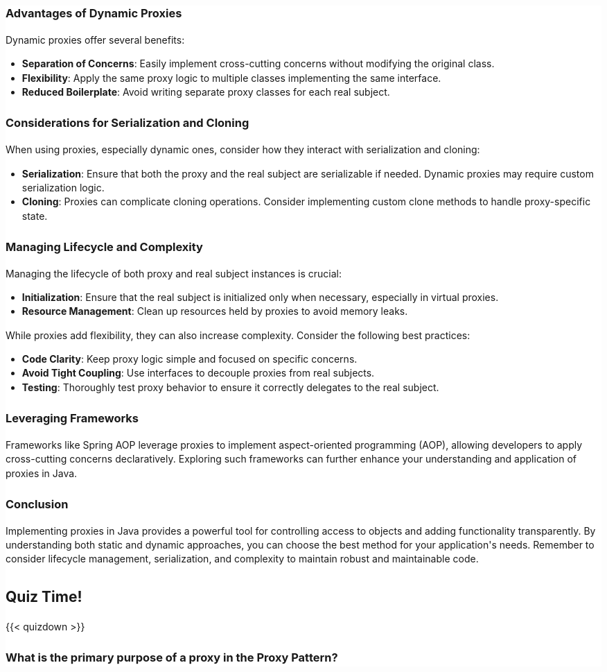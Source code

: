 ### Advantages of Dynamic Proxies

Dynamic proxies offer several benefits:

- **Separation of Concerns**: Easily implement cross-cutting concerns without modifying the original class.
- **Flexibility**: Apply the same proxy logic to multiple classes implementing the same interface.
- **Reduced Boilerplate**: Avoid writing separate proxy classes for each real subject.

### Considerations for Serialization and Cloning

When using proxies, especially dynamic ones, consider how they interact with serialization and cloning:

- **Serialization**: Ensure that both the proxy and the real subject are serializable if needed. Dynamic proxies may require custom serialization logic.
- **Cloning**: Proxies can complicate cloning operations. Consider implementing custom clone methods to handle proxy-specific state.

### Managing Lifecycle and Complexity

Managing the lifecycle of both proxy and real subject instances is crucial:

- **Initialization**: Ensure that the real subject is initialized only when necessary, especially in virtual proxies.
- **Resource Management**: Clean up resources held by proxies to avoid memory leaks.

While proxies add flexibility, they can also increase complexity. Consider the following best practices:

- **Code Clarity**: Keep proxy logic simple and focused on specific concerns.
- **Avoid Tight Coupling**: Use interfaces to decouple proxies from real subjects.
- **Testing**: Thoroughly test proxy behavior to ensure it correctly delegates to the real subject.

### Leveraging Frameworks

Frameworks like Spring AOP leverage proxies to implement aspect-oriented programming (AOP), allowing developers to apply cross-cutting concerns declaratively. Exploring such frameworks can further enhance your understanding and application of proxies in Java.

### Conclusion

Implementing proxies in Java provides a powerful tool for controlling access to objects and adding functionality transparently. By understanding both static and dynamic approaches, you can choose the best method for your application's needs. Remember to consider lifecycle management, serialization, and complexity to maintain robust and maintainable code.

## Quiz Time!

{{< quizdown >}}

### What is the primary purpose of a proxy in the Proxy Pattern?
